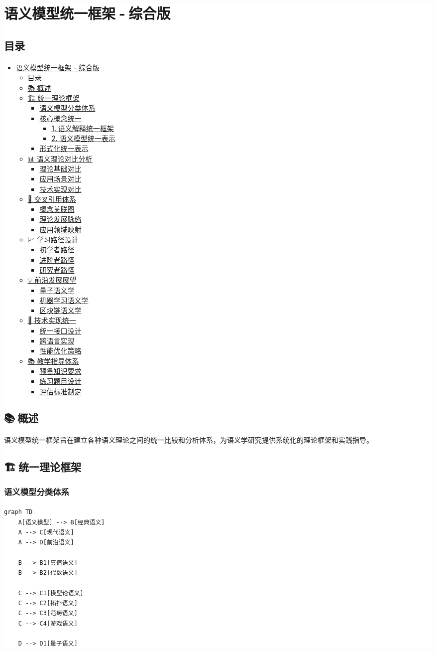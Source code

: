 # 语义模型统一框架 - 综合版

## 目录

- [语义模型统一框架 - 综合版](#语义模型统一框架---综合版)
  - [目录](#目录)
  - [📚 概述](#-概述)
  - [🏗️ 统一理论框架](#️-统一理论框架)
    - [语义模型分类体系](#语义模型分类体系)
    - [核心概念统一](#核心概念统一)
      - [1. 语义解释统一框架](#1-语义解释统一框架)
      - [2. 语义模型统一表示](#2-语义模型统一表示)
    - [形式化统一表示](#形式化统一表示)
  - [📊 语义理论对比分析](#-语义理论对比分析)
    - [理论基础对比](#理论基础对比)
    - [应用场景对比](#应用场景对比)
    - [技术实现对比](#技术实现对比)
  - [🔗 交叉引用体系](#-交叉引用体系)
    - [概念关联图](#概念关联图)
    - [理论发展脉络](#理论发展脉络)
    - [应用领域映射](#应用领域映射)
  - [📈 学习路径设计](#-学习路径设计)
    - [初学者路径](#初学者路径)
    - [进阶者路径](#进阶者路径)
    - [研究者路径](#研究者路径)
  - [💡 前沿发展展望](#-前沿发展展望)
    - [量子语义学](#量子语义学)
    - [机器学习语义学](#机器学习语义学)
    - [区块链语义学](#区块链语义学)
  - [🔧 技术实现统一](#-技术实现统一)
    - [统一接口设计](#统一接口设计)
    - [跨语言实现](#跨语言实现)
    - [性能优化策略](#性能优化策略)
  - [📚 教学指导体系](#-教学指导体系)
    - [预备知识要求](#预备知识要求)
    - [练习题目设计](#练习题目设计)
    - [评估标准制定](#评估标准制定)

## 📚 概述

语义模型统一框架旨在建立各种语义理论之间的统一比较和分析体系，为语义学研究提供系统化的理论框架和实践指导。

## 🏗️ 统一理论框架

### 语义模型分类体系

```mermaid
graph TD
    A[语义模型] --> B[经典语义]
    A --> C[现代语义]
    A --> D[前沿语义]
    
    B --> B1[真值语义]
    B --> B2[代数语义]
    
    C --> C1[模型论语义]
    C --> C2[拓扑语义]
    C --> C3[范畴语义]
    C --> C4[游戏语义]
    
    D --> D1[量子语义]
```
